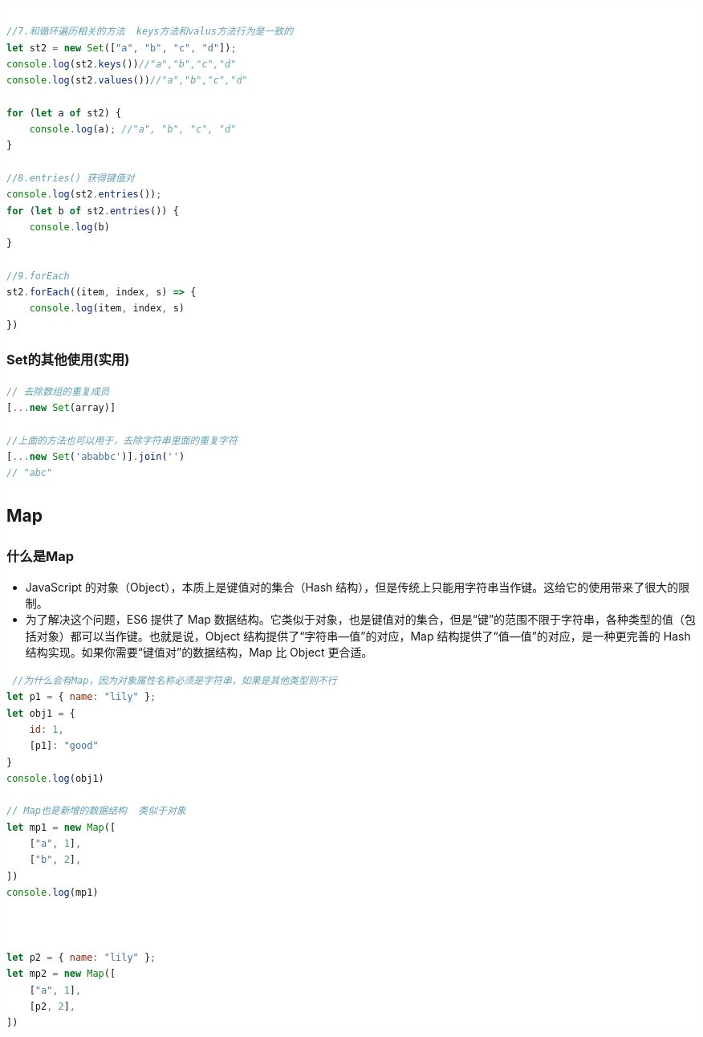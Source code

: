 ```js

//7.和循环遍历相关的方法  keys方法和valus方法行为是一致的
let st2 = new Set(["a", "b", "c", "d"]);
console.log(st2.keys())//"a","b","c","d"
console.log(st2.values())//"a","b","c","d"

for (let a of st2) {
    console.log(a); //"a", "b", "c", "d"
}

//8.entries() 获得键值对
console.log(st2.entries());
for (let b of st2.entries()) {
    console.log(b)
}

//9.forEach
st2.forEach((item, index, s) => {
    console.log(item, index, s)
})
```

### Set的其他使用(实用)

```js
// 去除数组的重复成员
[...new Set(array)]

//上面的方法也可以用于，去除字符串里面的重复字符
[...new Set('ababbc')].join('')
// "abc"
```

## Map

### 什么是Map

- JavaScript 的对象（Object），本质上是键值对的集合（Hash 结构），但是传统上只能用字符串当作键。这给它的使用带来了很大的限制。
- 为了解决这个问题，ES6 提供了 Map 数据结构。它类似于对象，也是键值对的集合，但是“键”的范围不限于字符串，各种类型的值（包括对象）都可以当作键。也就是说，Object 结构提供了“字符串—值”的对应，Map 结构提供了“值—值”的对应，是一种更完善的 Hash 结构实现。如果你需要“键值对”的数据结构，Map 比 Object 更合适。

```js
 //为什么会有Map，因为对象属性名称必须是字符串，如果是其他类型则不行
let p1 = { name: "lily" };
let obj1 = {
    id: 1,
    [p1]: "good"
}
console.log(obj1)

// Map也是新增的数据结构  类似于对象
let mp1 = new Map([
    ["a", 1],
    ["b", 2],
])
console.log(mp1)



let p2 = { name: "lily" };
let mp2 = new Map([
    ["a", 1],
    [p2, 2],
])
```